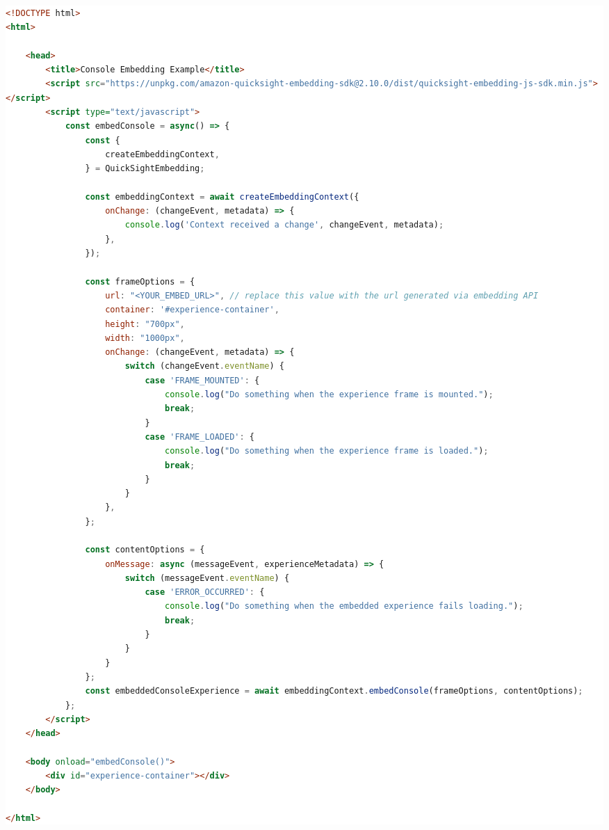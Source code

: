 ```html
<!DOCTYPE html>
<html>

    <head>
        <title>Console Embedding Example</title>
        <script src="https://unpkg.com/amazon-quicksight-embedding-sdk@2.10.0/dist/quicksight-embedding-js-sdk.min.js"></script>
        <script type="text/javascript">
            const embedConsole = async() => {
                const {
                    createEmbeddingContext,
                } = QuickSightEmbedding;

                const embeddingContext = await createEmbeddingContext({
                    onChange: (changeEvent, metadata) => {
                        console.log('Context received a change', changeEvent, metadata);
                    },
                });

                const frameOptions = {
                    url: "<YOUR_EMBED_URL>", // replace this value with the url generated via embedding API
                    container: '#experience-container',
                    height: "700px",
                    width: "1000px",
                    onChange: (changeEvent, metadata) => {
                        switch (changeEvent.eventName) {
                            case 'FRAME_MOUNTED': {
                                console.log("Do something when the experience frame is mounted.");
                                break;
                            }
                            case 'FRAME_LOADED': {
                                console.log("Do something when the experience frame is loaded.");
                                break;
                            }
                        }
                    },
                };

                const contentOptions = {
                    onMessage: async (messageEvent, experienceMetadata) => {
                        switch (messageEvent.eventName) {
                            case 'ERROR_OCCURRED': {
                                console.log("Do something when the embedded experience fails loading.");
                                break;
                            }
                        }
                    }
                };
                const embeddedConsoleExperience = await embeddingContext.embedConsole(frameOptions, contentOptions);
            };
        </script>
    </head>

    <body onload="embedConsole()">
        <div id="experience-container"></div>
    </body>

</html>
```
